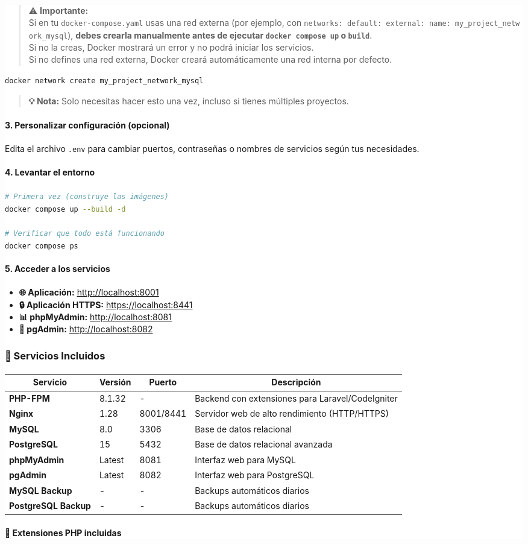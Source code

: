 > ⚠️ **Importante:**  
> Si en tu `docker-compose.yaml` usas una red externa (por ejemplo, con `networks: default: external: name: my_project_network_mysql`), **debes crearla manualmente antes de ejecutar `docker compose up` o `build`**.  
> Si no la creas, Docker mostrará un error y no podrá iniciar los servicios.  
> Si no defines una red externa, Docker creará automáticamente una red interna por defecto.

```bash
docker network create my_project_network_mysql
```

> **💡 Nota:** Solo necesitas hacer esto una vez, incluso si tienes múltiples proyectos.

#### 3. Personalizar configuración (opcional)

Edita el archivo `.env` para cambiar puertos, contraseñas o nombres de servicios según tus necesidades.

#### 4. Levantar el entorno

```bash
# Primera vez (construye las imágenes)
docker compose up --build -d

# Verificar que todo está funcionando
docker compose ps
```

#### 5. Acceder a los servicios

-   **🌐 Aplicación:** [http://localhost:8001](http://localhost:8001)
-   **🔒 Aplicación HTTPS:** [https://localhost:8441](https://localhost:8441)
-   **📊 phpMyAdmin:** [http://localhost:8081](http://localhost:8081)
-   **🐘 pgAdmin:** [http://localhost:8082](http://localhost:8082)

### 🧩 Servicios Incluidos

| Servicio              | Versión | Puerto    | Descripción                                      |
| --------------------- | ------- | --------- | ------------------------------------------------ |
| **PHP-FPM**           | 8.1.32  | -         | Backend con extensiones para Laravel/CodeIgniter |
| **Nginx**             | 1.28    | 8001/8441 | Servidor web de alto rendimiento (HTTP/HTTPS)    |
| **MySQL**             | 8.0     | 3306      | Base de datos relacional                         |
| **PostgreSQL**        | 15      | 5432      | Base de datos relacional avanzada                |
| **phpMyAdmin**        | Latest  | 8081      | Interfaz web para MySQL                          |
| **pgAdmin**           | Latest  | 8082      | Interfaz web para PostgreSQL                     |
| **MySQL Backup**      | -       | -         | Backups automáticos diarios                      |
| **PostgreSQL Backup** | -       | -         | Backups automáticos diarios                      |

#### 🔧 Extensiones PHP incluidas
